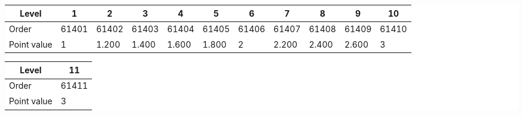 |Level      |1    |2    |3    |4    |5    |6    |7    |8    |9    |10   |
|-----------|-----|-----|-----|-----|-----|-----|-----|-----|-----|-----|
|Order      |61401|61402|61403|61404|61405|61406|61407|61408|61409|61410|
|Point value|1    |1.200|1.400|1.600|1.800|2    |2.200|2.400|2.600|3    |


|Level      |11   |
|-----------|-----|
|Order      |61411|
|Point value|3    |


